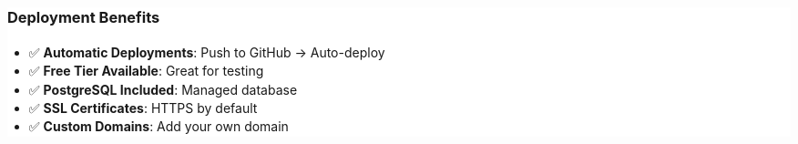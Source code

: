 ### Deployment Benefits

- ✅ **Automatic Deployments**: Push to GitHub → Auto-deploy
- ✅ **Free Tier Available**: Great for testing
- ✅ **PostgreSQL Included**: Managed database
- ✅ **SSL Certificates**: HTTPS by default
- ✅ **Custom Domains**: Add your own domain




